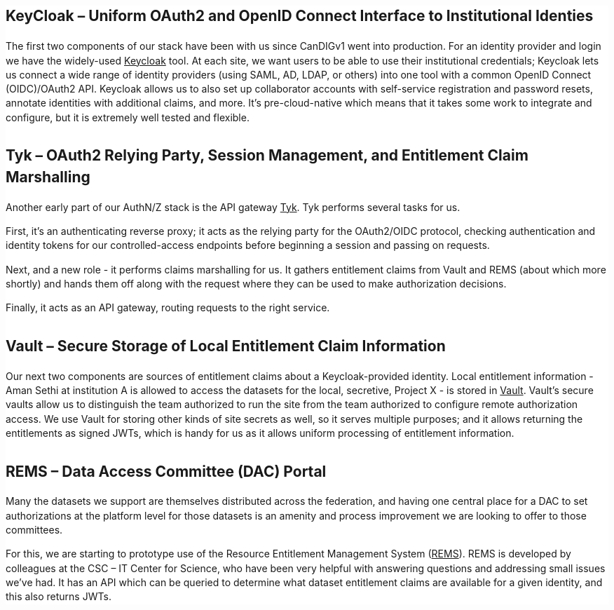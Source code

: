 
## KeyCloak – Uniform OAuth2 and OpenID Connect Interface to Institutional Identies

The first two components of our stack have been with us since CanDIGv1 went into production.  For an identity provider and login we have the widely-used [Keycloak](https://www.keycloak.org) tool.   At each site, we want users to be able to use their institutional credentials; Keycloak lets us connect a wide range of identity providers (using SAML, AD, LDAP, or others) into one tool with a common OpenID Connect (OIDC)/OAuth2 API.   Keycloak allows us to also set up collaborator accounts with self-service registration and password resets, annotate identities with additional claims, and more.   It’s pre-cloud-native which means that it takes some work to integrate and configure, but it is extremely well tested and flexible.


## Tyk – OAuth2 Relying Party, Session Management, and Entitlement Claim Marshalling

Another early part of our AuthN/Z stack is the API gateway [Tyk](https://tyk.io).  Tyk performs several tasks for us.

First, it’s an authenticating reverse proxy; it acts as the relying party for the OAuth2/OIDC protocol, checking authentication and identity tokens for our controlled-access endpoints before beginning a session and passing on requests.

Next, and a new role - it performs claims marshalling for us.  It gathers entitlement claims from Vault and REMS (about which more shortly) and hands them off along with the request where they can be used to make authorization decisions.

Finally, it acts as an API gateway, routing requests to the right service.


## Vault – Secure Storage of Local Entitlement Claim Information

Our next two components are sources of entitlement claims about a Keycloak-provided identity.  Local entitlement information - Aman Sethi at institution A is allowed to access the datasets for the local, secretive, Project X - is stored in [Vault](https://www.hashicorp.com/products/vault).  Vault’s secure vaults allow us to distinguish the team authorized to run the site from the team authorized to configure remote authorization access.   We use Vault for storing other kinds of site secrets as well, so it serves multiple purposes; and it allows returning the entitlements as signed JWTs, which is handy for us as it allows uniform processing of entitlement information.


## REMS – Data Access Committee (DAC) Portal

Many the datasets we support are themselves distributed across the federation, and having one central place for a DAC to set authorizations at the platform level for those datasets is an amenity and process improvement we are looking to offer to those committees.

For this, we are starting to prototype use of the Resource Entitlement Management System ([REMS](https://github.com/CSCfi/rems)).  REMS is developed by colleagues at the CSC – IT Center for Science, who have been very helpful with answering questions and addressing small issues we’ve had.  It has an API which can be queried to determine what dataset entitlement claims are available for a given identity, and this also returns JWTs.
